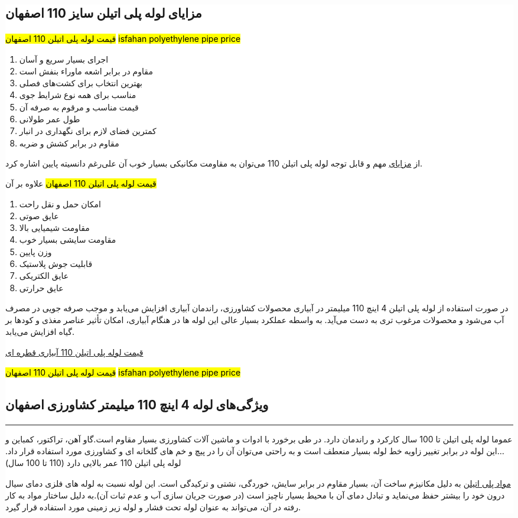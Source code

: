 ## مزایای لوله پلی اتیلن سایز 110 اصفهان

<mark>قیمت لوله پلی اتیلن 110 اصفهان</mark>
<mark>isfahan polyethylene pipe price</mark>

1.  اجرای بسیار سریع و آسان
2.  مقاوم در برابر اشعه ماوراء بنفش است
3.  بهترین انتخاب برای کشت‌های فصلی
4.  مناسب برای همه نوع شرایط جوی
5.  قیمت مناسب و مرقوم به صرفه آن
6.  طول عمر طولانی
7.  کمترین فضای لازم برای نگهداری در انبار
8.  مقاوم در برابر کشش و ضربه

از [مزایای](https://www.google.com/search?q=%D9%85%D8%B2%D8%A7%DB%8C%D8%A7%DB%8C+%D9%84%D9%88%D9%84%D9%87+%D9%BE%D9%84%DB%8C+%D8%A7%D8%AA%DB%8C%D9%84%D9%86+110+%D8%A2%D8%A8%DB%8C%D8%A7%D8%B1%DB%8C+%D9%82%D8%B7%D8%B1%D9%87+%D8%A7%DB%8C&rlz=1C1CHZN_enIR1013IR1013&oq=%D9%85%D8%B2%D8%A7%DB%8C%D8%A7%DB%8C+%D9%84%D9%88%D9%84%D9%87+%D9%BE%D9%84%DB%8C+%D8%A7%D8%AA%DB%8C%D9%84%D9%86+110+%D8%A2%D8%A8%DB%8C%D8%A7%D8%B1%DB%8C+%D9%82%D8%B7%D8%B1%D9%87+%D8%A7%DB%8C) مهم و قابل توجه لوله پلی اتیلن 110 می‌توان به مقاومت مکانیکی بسیار خوب آن علی‌رغم دانسیته پایین اشاره کرد.

<mark>قیمت لوله پلی اتیلن 110 اصفهان</mark>
علاوه بر آن

1.  امکان حمل و نقل راحت
2.  عایق صوتی
3.  مقاومت شیمیایی بالا
4.  مقاومت سایشی بسیار خوب
5.  وزن پایین
6.  قابلیت جوش پلاستیک
7.  عایق الکتریکی
8.  عایق حرارتی

در صورت استفاده از لوله پلی اتیلن 4 اینچ 110 میلیمتر در آبیاری محصولات کشاورزی، راندمان آبیاری افزایش می‌یابد و موجب صرفه جویی در مصرف آب می‌شود و محصولات مرغوب تری به دست می‌آید. به واسطه عملکرد بسیار عالی این لوله ها در هنگام آبیاری، امکان تأثیر عناصر مغذی و کودها بر گیاه افزایش می‌یابد.

[قیمت لوله پلی اتیلن 110 آبیاری قطره ای](https://atrakdrip.ir/%d9%82%db%8c%d9%85%d8%aa-%d9%84%d9%88%d9%84%d9%87-%d9%be%d9%84%db%8c-%d8%a7%d8%aa%db%8c%d9%84%d9%86-1-%d8%a7%db%8c%d9%86%da%86-%d8%a2%d8%a8%db%8c%d8%a7%d8%b1%db%8c/)

<mark>قیمت لوله پلی اتیلن 110 اصفهان</mark>
<mark>isfahan polyethylene pipe price</mark>


## ویژگی‌های لوله 4 اینچ 110 میلیمتر کشاورزی اصفهان
-------------------------------------------------

عموما لوله پلی اتیلن تا 100 سال کارکرد و راندمان دارد. در طی برخورد با ادوات و ماشین آلات کشاورزی بسیار مقاوم است.گاو آهن، تراکتور، کمباین و …این لوله در برابر تغییر زاویه خط لوله بسیار منعطف است و به راحتی می‌توان آن را در پیچ و خم های گلخانه ای و کشاورزی مورد استفاده قرار داد. لوله پلی اتیلن 110 عمر بالایی دارد (110 تا 100 سال)

[مواد پلی اتیلن](https://simple.wikipedia.org/wiki/Polyethylene) به دلیل مکانیزم ساخت آن، بسیار مقاوم در برابر سایش، خوردگی، نشتی و ترکیدگی است. این لوله نسبت به لوله های فلزی دمای سیال درون خود را بیشتر حفظ می‌نماید و تبادل دمای آن با محیط بسیار ناچیز است (در صورت جریان سازی آب و عدم ثبات آن).به دلیل ساختار مواد به کار رفته در آن، می‌تواند به عنوان لوله تحت فشار و لوله زیر زمینی مورد استفاده قرار گیرد.
